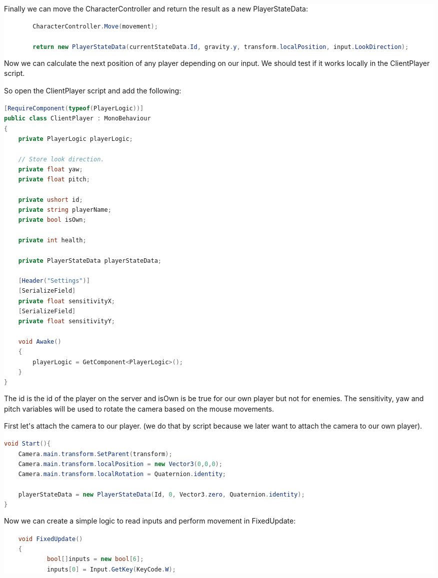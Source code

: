 Finally we can move the CharacterController and return the result as a new PlayerStateData:
```csharp
        CharacterController.Move(movement);

        return new PlayerStateData(currentStateData.Id, gravity.y, transform.localPosition, input.LookDirection);
```

Now we can calculate the next position of any player depending on our input. We should test if it works locally in the ClientPlayer script.

So open the ClientPlayer script and add the following:
```csharp
[RequireComponent(typeof(PlayerLogic))]
public class ClientPlayer : MonoBehaviour
{
    private PlayerLogic playerLogic;

    // Store look direction.
    private float yaw;
    private float pitch;

    private ushort id;
    private string playerName;
    private bool isOwn;

    private int health;

    private PlayerStateData playerStateData;

    [Header("Settings")]
    [SerializeField]
    private float sensitivityX;
    [SerializeField]
    private float sensitivityY;

    void Awake()
    {
        playerLogic = GetComponent<PlayerLogic>();
    }
}


```

The id is the id of the player on the server and isOwn is be true for our own player but not for enemies.
The sensitivity, yaw and pitch variables will be used to rotate the camera based on the mouse movements.

First let's attach the camera to our player. (we do that by script because we later want to attach the camera to our own player).
```csharp
void Start(){
    Camera.main.transform.SetParent(transform);
    Camera.main.transform.localPosition = new Vector3(0,0,0);
    Camera.main.transform.localRotation = Quaternion.identity;
    
    playerStateData = new PlayerStateData(Id, 0, Vector3.zero, Quaternion.identity);
}
```
Now we can create a simple logic to read inputs and perform movement in FixedUpdate:
```csharp
    void FixedUpdate()
    {
            bool[]inputs = new bool[6];
            inputs[0] = Input.GetKey(KeyCode.W);
```